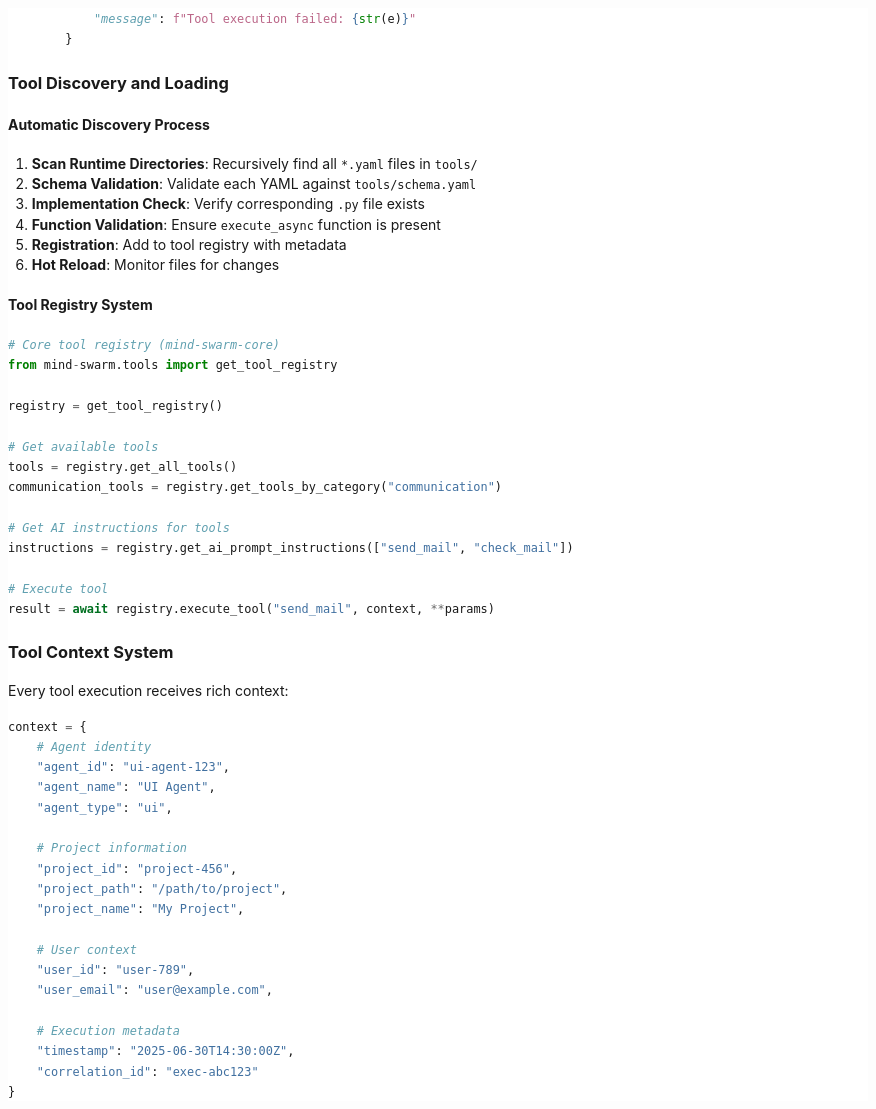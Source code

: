 ```python
            "message": f"Tool execution failed: {str(e)}"
        }
```

### Tool Discovery and Loading

#### Automatic Discovery Process

1. **Scan Runtime Directories**: Recursively find all `*.yaml` files in `tools/`
2. **Schema Validation**: Validate each YAML against `tools/schema.yaml`
3. **Implementation Check**: Verify corresponding `.py` file exists
4. **Function Validation**: Ensure `execute_async` function is present
5. **Registration**: Add to tool registry with metadata
6. **Hot Reload**: Monitor files for changes

#### Tool Registry System

```python
# Core tool registry (mind-swarm-core)
from mind-swarm.tools import get_tool_registry

registry = get_tool_registry()

# Get available tools
tools = registry.get_all_tools()
communication_tools = registry.get_tools_by_category("communication")

# Get AI instructions for tools
instructions = registry.get_ai_prompt_instructions(["send_mail", "check_mail"])

# Execute tool
result = await registry.execute_tool("send_mail", context, **params)
```

### Tool Context System

Every tool execution receives rich context:

```python
context = {
    # Agent identity
    "agent_id": "ui-agent-123",
    "agent_name": "UI Agent",
    "agent_type": "ui",
    
    # Project information
    "project_id": "project-456",
    "project_path": "/path/to/project",
    "project_name": "My Project",
    
    # User context
    "user_id": "user-789",
    "user_email": "user@example.com",
    
    # Execution metadata
    "timestamp": "2025-06-30T14:30:00Z",
    "correlation_id": "exec-abc123"
}
```
